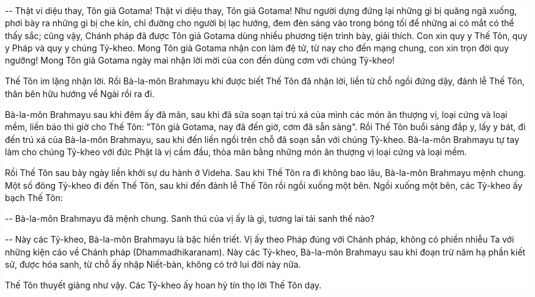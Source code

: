 -- Thật vi diệu thay, Tôn giả Gotama! Thật vi diệu thay, Tôn giả Gotama! Như người dựng đứng lại những gì bị quăng ngã xuống, phơi bày ra những gì bị che kín, chỉ đường cho người bị lạc hướng, đem đèn sáng vào trong bóng tối để những ai có mắt có thể thấy sắc; cũng vậy, Chánh pháp đã được Tôn giả Gotama dùng nhiều phương tiện trình bày, giải thích. Con xin quy y Thế Tôn, quy y Pháp và quy y chúng Tỷ-kheo. Mong Tôn giả Gotama nhận con làm đệ tử, từ nay cho đến mạng chung, con xin trọn đời quy ngưỡng! Mong Tôn giả Gotama ngày mai nhận lời mời của con đến dùng cơm với chúng Tỷ-kheo!

Thế Tôn im lặng nhận lời. Rồi Bà-la-môn Brahmayu khi được biết Thế Tôn đã nhận lời, liền từ chỗ ngồi đứng dậy, đảnh lễ Thế Tôn, thân bên hữu hướng về Ngài rồi ra đi.

Bà-la-môn Brahmayu sau khi đêm ấy đã mãn, sau khi đã sửa soạn tại trú xá của mình các món ăn thượng vị, loại cứng và loại mềm, liền báo thì giờ cho Thế Tôn: "Tôn giả Gotama, nay đã đến giờ, cơm đã sẵn sàng". Rồi Thế Tôn buổi sáng đắp y, lấy y bát, đi đến trú xá của Bà-la-môn Brahmayu, sau khi đến liền ngồi trên chỗ đã soạn sẵn với chúng Tỷ-kheo. Bà-la-môn Brahmayu tự tay làm cho chúng Tỷ-kheo với đức Phật là vị cầm đầu, thỏa mãn bằng những món ăn thượng vị loại cứng và loại mềm.

Rồi Thế Tôn sau bảy ngày liền khởi sự du hành ở Videha. Sau khi Thế Tôn ra đi không bao lâu, Bà-la-môn Brahmayu mệnh chung. Một số đông Tỷ-kheo đi đến Thế Tôn, sau khi đến đảnh lễ Thế Tôn rồi ngồi xuống một bên. Ngồi xuống một bên, các Tỷ-kheo ấy bạch Thế Tôn:

-- Bà-la-môn Brahmayu đã mệnh chung. Sanh thú của vị ấy là gì, tương lai tái sanh thế nào?

-- Này các Tỷ-kheo, Bà-la-môn Brahmayu là bậc hiền triết. Vị ấy theo Pháp đúng với Chánh pháp, không có phiền nhiễu Ta với những kiện cáo về Chánh pháp (Dhammadhikaranam). Này các Tỷ-kheo, Bà-la-môn Brahmayu sau khi đoạn trừ năm hạ phần kiết sử, được hóa sanh, từ chỗ ấy nhập Niết-bàn, không có trở lui đời này nữa.

Thế Tôn thuyết giảng như vậy. Các Tỷ-kheo ấy hoan hỷ tín thọ lời Thế Tôn dạy.
